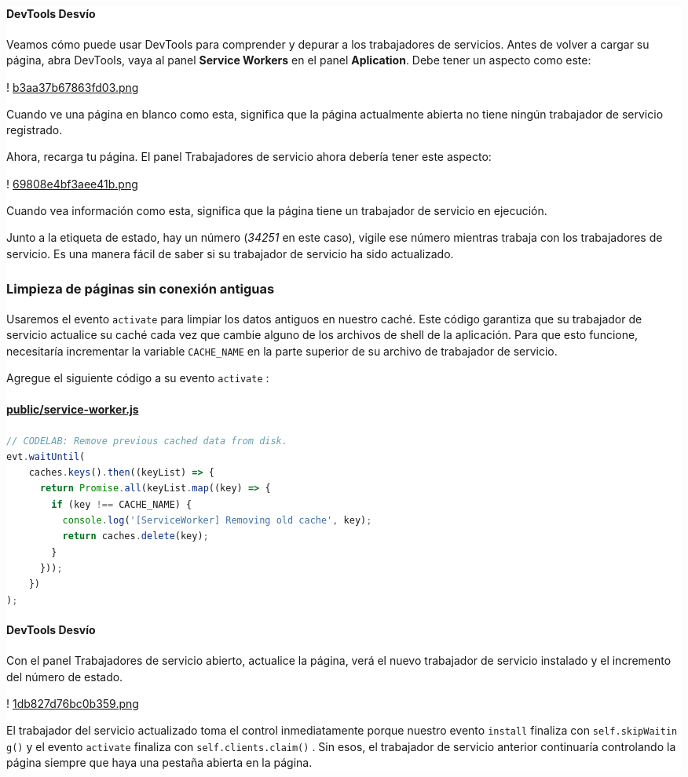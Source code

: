 #### DevTools Desvío

Veamos cómo puede usar DevTools para comprender y depurar a los trabajadores de servicios. Antes de volver a cargar su página, abra DevTools, vaya al panel __Service Workers__ en el panel __Aplication__. Debe tener un aspecto como este:

! [b3aa37b67863fd03.png](img/b3aa37b67863fd03.png)

Cuando ve una página en blanco como esta, significa que la página actualmente abierta no tiene ningún trabajador de servicio registrado.

Ahora, recarga tu página. El panel Trabajadores de servicio ahora debería tener este aspecto:

! [69808e4bf3aee41b.png](img/69808e4bf3aee41b.png)

Cuando vea información como esta, significa que la página tiene un trabajador de servicio en ejecución.

Junto a la etiqueta de estado, hay un número (*34251* en este caso), vigile ese número mientras trabaja con los trabajadores de servicio. Es una manera fácil de saber si su trabajador de servicio ha sido actualizado.

### Limpieza de páginas sin conexión antiguas

Usaremos el evento `activate` para limpiar los datos antiguos en nuestro caché. Este código garantiza que su trabajador de servicio actualice su caché cada vez que cambie alguno de los archivos de shell de la aplicación. Para que esto funcione, necesitaría incrementar la variable `CACHE_NAME` en la parte superior de su archivo de trabajador de servicio.

Agregue el siguiente código a su evento `activate` :

#### [public/service-worker.js](https://github.com/googlecodelabs/your-first-pwapp/blob/master/public/service-worker.js#L36)

```js
// CODELAB: Remove previous cached data from disk.
evt.waitUntil(
    caches.keys().then((keyList) => {
      return Promise.all(keyList.map((key) => {
        if (key !== CACHE_NAME) {
          console.log('[ServiceWorker] Removing old cache', key);
          return caches.delete(key);
        }
      }));
    })
);
```

#### DevTools Desvío

Con el panel Trabajadores de servicio abierto, actualice la página, verá el nuevo trabajador de servicio instalado y el incremento del número de estado.

! [1db827d76bc0b359.png](img/1db827d76bc0b359.png)

El trabajador del servicio actualizado toma el control inmediatamente porque nuestro evento `install` finaliza con `self.skipWaiting()` y el evento `activate` finaliza con `self.clients.claim()` . Sin esos, el trabajador de servicio anterior continuaría controlando la página siempre que haya una pestaña abierta en la página.
